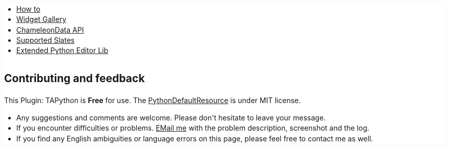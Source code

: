 - <a href="https://tacolor.xyz/pages/TAPython_Howto.html">How to</a>
- <a href="https://tacolor.xyz/pages/ChameleonGallery.html">Widget Gallery</a>
- <a href="https://tacolor.xyz/pages/ChameleonDataAPI.html">ChameleonData API</a>
- <a href="https://tacolor.xyz/pages/SupportedSlates.html">Supported Slates</a>
- <a href="https://tacolor.xyz/pages/PythonEditorLib.html">Extended Python Editor Lib</a>




## Contributing and feedback 

This Plugin: TAPython is **Free** for use. The [PythonDefaultResource](https://github.com/cgerchenhp/TAPython_DefaultResources)
 is under MIT license.

- Any suggestions and comments are welcome. Please don't hesitate to leave your message.
- If you encounter difficulties or problems. <a href="mailto:chpsemail@gmail.com">EMail me</a> with the problem description, screenshot and the log.
- If you find any English ambiguities or language errors on this page, please feel free to contact me as well.




